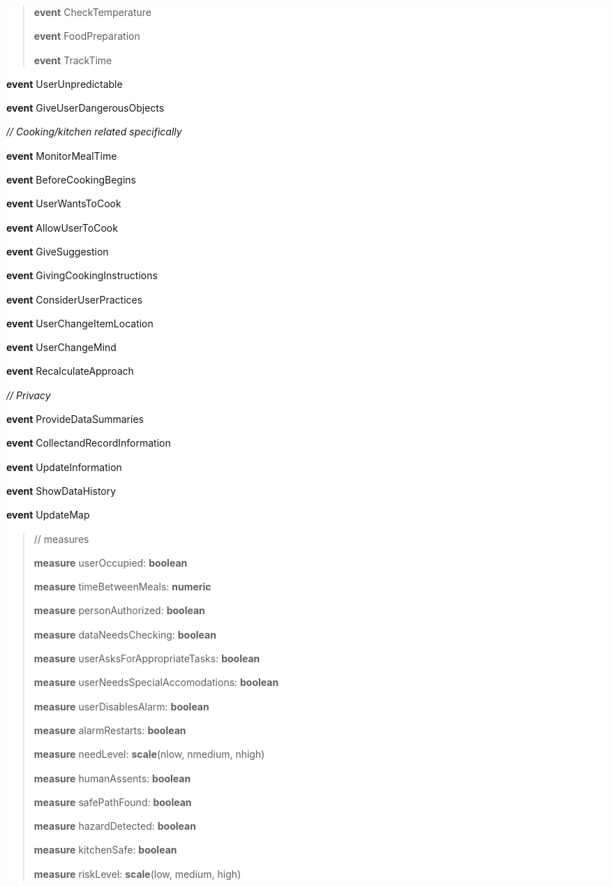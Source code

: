 > **event** CheckTemperature
>
> **event** FoodPreparation
>
> **event** TrackTime

**event** UserUnpredictable

**event** GiveUserDangerousObjects

*// Cooking/kitchen related specifically*

**event** MonitorMealTime

**event** BeforeCookingBegins

**event** UserWantsToCook

**event** AllowUserToCook

**event** GiveSuggestion

**event** GivingCookingInstructions

**event** ConsiderUserPractices

**event** UserChangeItemLocation

**event** UserChangeMind

**event** RecalculateApproach

*// Privacy*

**event** ProvideDataSummaries

**event** CollectandRecordInformation

**event** UpdateInformation

**event** ShowDataHistory

**event** UpdateMap

> // measures
>
> **measure** userOccupied: **boolean**
>
> **measure** timeBetweenMeals: **numeric**
>
> **measure** personAuthorized: **boolean**
>
> **measure** dataNeedsChecking: **boolean**
>
> **measure** userAsksForAppropriateTasks: **boolean**
>
> **measure** userNeedsSpecialAccomodations: **boolean**
>
> **measure** userDisablesAlarm: **boolean**
>
> **measure** alarmRestarts: **boolean**
>
> **measure** needLevel: **scale**(nlow, nmedium, nhigh)
>
> **measure** humanAssents: **boolean**
>
> **measure** safePathFound: **boolean**
>
> **measure** hazardDetected: **boolean**
>
> **measure** kitchenSafe: **boolean**
>
> **measure** riskLevel: **scale**(low, medium, high)